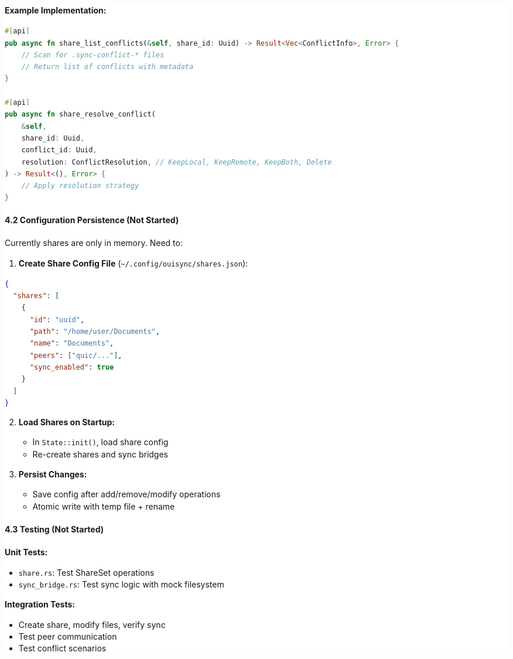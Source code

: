 **Example Implementation:**
```rust
#[api]
pub async fn share_list_conflicts(&self, share_id: Uuid) -> Result<Vec<ConflictInfo>, Error> {
    // Scan for .sync-conflict-* files
    // Return list of conflicts with metadata
}

#[api]
pub async fn share_resolve_conflict(
    &self,
    share_id: Uuid,
    conflict_id: Uuid,
    resolution: ConflictResolution, // KeepLocal, KeepRemote, KeepBoth, Delete
) -> Result<(), Error> {
    // Apply resolution strategy
}
```

#### 4.2 Configuration Persistence (Not Started)

Currently shares are only in memory. Need to:

1. **Create Share Config File** (`~/.config/ouisync/shares.json`):
```json
{
  "shares": [
    {
      "id": "uuid",
      "path": "/home/user/Documents",
      "name": "Documents",
      "peers": ["quic/..."],
      "sync_enabled": true
    }
  ]
}
```

2. **Load Shares on Startup:**
   - In `State::init()`, load share config
   - Re-create shares and sync bridges

3. **Persist Changes:**
   - Save config after add/remove/modify operations
   - Atomic write with temp file + rename

#### 4.3 Testing (Not Started)

**Unit Tests:**
- `share.rs`: Test ShareSet operations
- `sync_bridge.rs`: Test sync logic with mock filesystem

**Integration Tests:**
- Create share, modify files, verify sync
- Test peer communication
- Test conflict scenarios
